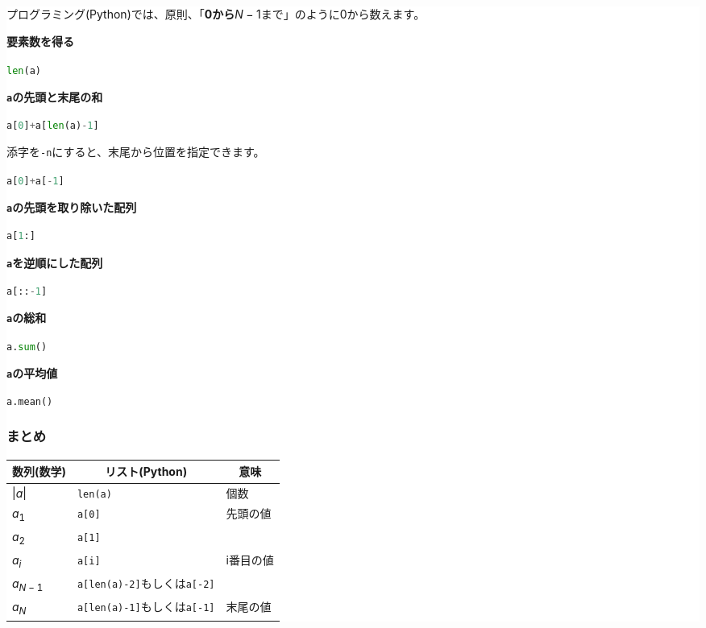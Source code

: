 プログラミング(Python)では、原則、「**0から**$N-1$まで」のように0から数えます。

</div>

__要素数を得る__

```py
len(a)
```

__`a`の先頭と末尾の和__

```py
a[0]+a[len(a)-1]
```

添字を`-n`にすると、末尾から位置を指定できます。

```py
a[0]+a[-1]
```

__`a`の先頭を取り除いた配列__

```py
a[1:]
```

__`a`を逆順にした配列__

```py
a[::-1]
```

__`a`の総和__

```py
a.sum()
```

__`a`の平均値__

```py
a.mean()
```

### まとめ

|数列(数学)|リスト(Python)|意味      |
|--------|------------|-----------|
|$\|a\|$ | `len(a)`   |個数  |
|$a_1$|`a[0]`         |先頭の値     |
|$a_2$|`a[1]`         |      |
|$a_i$|`a[i]`         |i番目の値    |
|$a_{N-1}$|`a[len(a)-2]`もしくは`a[-2]` |  |
|$a_{N}$|`a[len(a)-1]`もしくは`a[-1]` |末尾の値|
